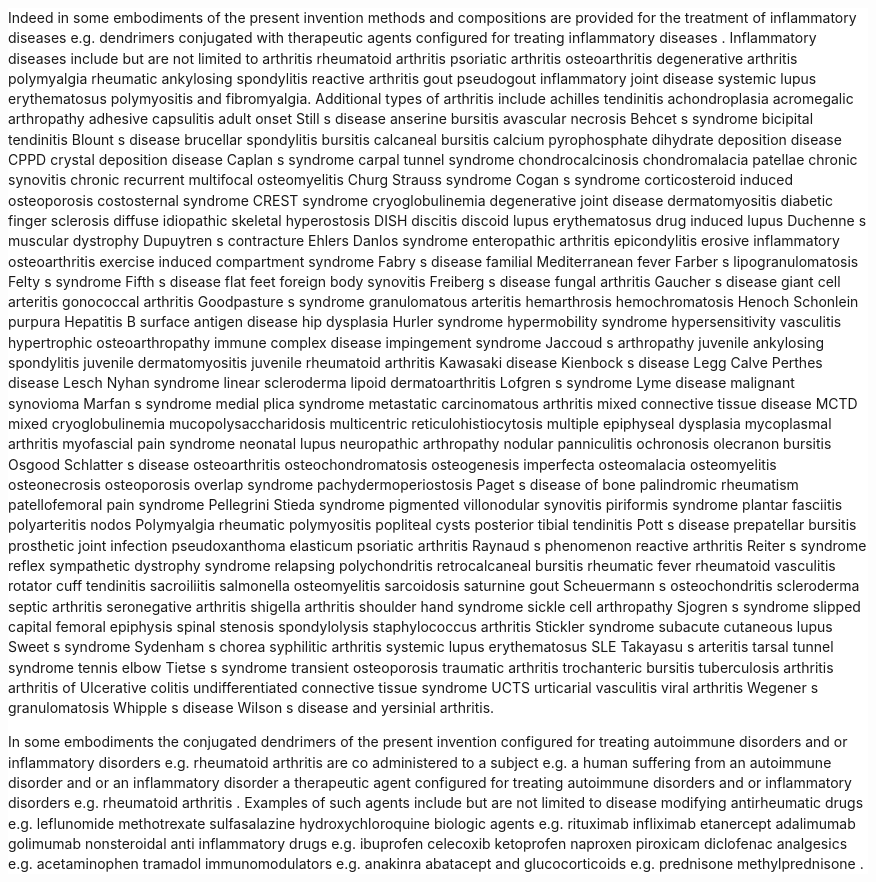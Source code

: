Indeed in some embodiments of the present invention methods and compositions are provided for the treatment of inflammatory diseases e.g. dendrimers conjugated with therapeutic agents configured for treating inflammatory diseases . Inflammatory diseases include but are not limited to arthritis rheumatoid arthritis psoriatic arthritis osteoarthritis degenerative arthritis polymyalgia rheumatic ankylosing spondylitis reactive arthritis gout pseudogout inflammatory joint disease systemic lupus erythematosus polymyositis and fibromyalgia. Additional types of arthritis include achilles tendinitis achondroplasia acromegalic arthropathy adhesive capsulitis adult onset Still s disease anserine bursitis avascular necrosis Behcet s syndrome bicipital tendinitis Blount s disease brucellar spondylitis bursitis calcaneal bursitis calcium pyrophosphate dihydrate deposition disease CPPD crystal deposition disease Caplan s syndrome carpal tunnel syndrome chondrocalcinosis chondromalacia patellae chronic synovitis chronic recurrent multifocal osteomyelitis Churg Strauss syndrome Cogan s syndrome corticosteroid induced osteoporosis costosternal syndrome CREST syndrome cryoglobulinemia degenerative joint disease dermatomyositis diabetic finger sclerosis diffuse idiopathic skeletal hyperostosis DISH discitis discoid lupus erythematosus drug induced lupus Duchenne s muscular dystrophy Dupuytren s contracture Ehlers Danlos syndrome enteropathic arthritis epicondylitis erosive inflammatory osteoarthritis exercise induced compartment syndrome Fabry s disease familial Mediterranean fever Farber s lipogranulomatosis Felty s syndrome Fifth s disease flat feet foreign body synovitis Freiberg s disease fungal arthritis Gaucher s disease giant cell arteritis gonococcal arthritis Goodpasture s syndrome granulomatous arteritis hemarthrosis hemochromatosis Henoch Schonlein purpura Hepatitis B surface antigen disease hip dysplasia Hurler syndrome hypermobility syndrome hypersensitivity vasculitis hypertrophic osteoarthropathy immune complex disease impingement syndrome Jaccoud s arthropathy juvenile ankylosing spondylitis juvenile dermatomyositis juvenile rheumatoid arthritis Kawasaki disease Kienbock s disease Legg Calve Perthes disease Lesch Nyhan syndrome linear scleroderma lipoid dermatoarthritis Lofgren s syndrome Lyme disease malignant synovioma Marfan s syndrome medial plica syndrome metastatic carcinomatous arthritis mixed connective tissue disease MCTD mixed cryoglobulinemia mucopolysaccharidosis multicentric reticulohistiocytosis multiple epiphyseal dysplasia mycoplasmal arthritis myofascial pain syndrome neonatal lupus neuropathic arthropathy nodular panniculitis ochronosis olecranon bursitis Osgood Schlatter s disease osteoarthritis osteochondromatosis osteogenesis imperfecta osteomalacia osteomyelitis osteonecrosis osteoporosis overlap syndrome pachydermoperiostosis Paget s disease of bone palindromic rheumatism patellofemoral pain syndrome Pellegrini Stieda syndrome pigmented villonodular synovitis piriformis syndrome plantar fasciitis polyarteritis nodos Polymyalgia rheumatic polymyositis popliteal cysts posterior tibial tendinitis Pott s disease prepatellar bursitis prosthetic joint infection pseudoxanthoma elasticum psoriatic arthritis Raynaud s phenomenon reactive arthritis Reiter s syndrome reflex sympathetic dystrophy syndrome relapsing polychondritis retrocalcaneal bursitis rheumatic fever rheumatoid vasculitis rotator cuff tendinitis sacroiliitis salmonella osteomyelitis sarcoidosis saturnine gout Scheuermann s osteochondritis scleroderma septic arthritis seronegative arthritis shigella arthritis shoulder hand syndrome sickle cell arthropathy Sjogren s syndrome slipped capital femoral epiphysis spinal stenosis spondylolysis staphylococcus arthritis Stickler syndrome subacute cutaneous lupus Sweet s syndrome Sydenham s chorea syphilitic arthritis systemic lupus erythematosus SLE Takayasu s arteritis tarsal tunnel syndrome tennis elbow Tietse s syndrome transient osteoporosis traumatic arthritis trochanteric bursitis tuberculosis arthritis arthritis of Ulcerative colitis undifferentiated connective tissue syndrome UCTS urticarial vasculitis viral arthritis Wegener s granulomatosis Whipple s disease Wilson s disease and yersinial arthritis.

In some embodiments the conjugated dendrimers of the present invention configured for treating autoimmune disorders and or inflammatory disorders e.g. rheumatoid arthritis are co administered to a subject e.g. a human suffering from an autoimmune disorder and or an inflammatory disorder a therapeutic agent configured for treating autoimmune disorders and or inflammatory disorders e.g. rheumatoid arthritis . Examples of such agents include but are not limited to disease modifying antirheumatic drugs e.g. leflunomide methotrexate sulfasalazine hydroxychloroquine biologic agents e.g. rituximab infliximab etanercept adalimumab golimumab nonsteroidal anti inflammatory drugs e.g. ibuprofen celecoxib ketoprofen naproxen piroxicam diclofenac analgesics e.g. acetaminophen tramadol immunomodulators e.g. anakinra abatacept and glucocorticoids e.g. prednisone methylprednisone .
